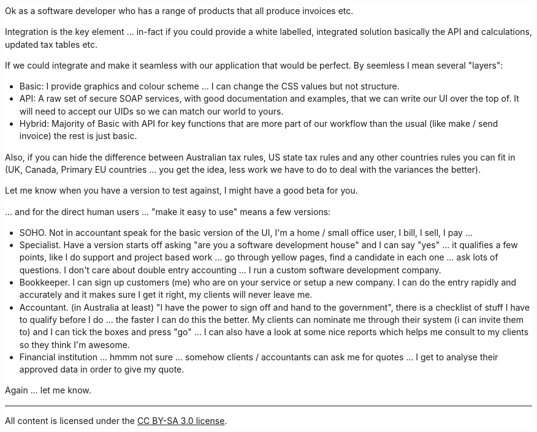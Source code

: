 Ok as a software developer who has a range of products that all produce invoices etc.

Integration is the key element ... in-fact if you could provide a white labelled, integrated solution basically the API and calculations, updated tax tables etc. 

If we could integrate and make it seamless with our application that would be perfect. By seemless I mean several "layers":

 - Basic: I provide graphics and colour scheme ... I can change the CSS values but not structure.
 - API: A raw set of secure SOAP services, with good documentation and examples, that we can write our UI over the top of. It will need to accept our UIDs so we can match our world to yours.
 - Hybrid: Majority of Basic with API for key functions that are more part of our workflow than the usual (like make / send invoice) the rest is just basic.

Also, if you can hide the difference between Australian tax rules, US state tax rules and any other countries rules you can fit in (UK, Canada, Primary EU countries ... you get the idea, less work we have to do to deal with the variances the better).

Let me know when you have a version to test against, I might have a good beta for you.

... and for the direct human users ... "make it easy to use" means a few versions:

 - SOHO. Not in accountant speak for the basic version of the UI, I'm a home / small office user, I bill, I sell, I pay ... 
 - Specialist. Have a version starts off asking "are you a software development house" and I can say "yes" ... it qualifies a few points, like I do support and project based work ... go through yellow pages, find a candidate in each one ... ask lots of questions. I don't care about double entry accounting ... I run a custom software development company.
 - Bookkeeper. I can sign up customers (me) who are on your service or setup a new company. I can do the entry rapidly and accurately and it makes sure I get it right, my clients will never leave me.
 - Accountant. (in Australia at least) "I have the power to sign off and hand to the government", there is a checklist of stuff I have to qualify before I do ... the faster I can do this the better. My clients can nominate me through their system (i can invite them to) and I can tick the boxes and press "go" ... I can also have a look at some nice reports which helps me consult to my clients so they think I'm awesome.
 - Financial institution ... hmmm not sure ... somehow clients / accountants can ask me for quotes ... I get to analyse their approved data in order to give my quote.

Again ... let me know.




---

All content is licensed under the [CC BY-SA 3.0 license](https://creativecommons.org/licenses/by-sa/3.0/).
